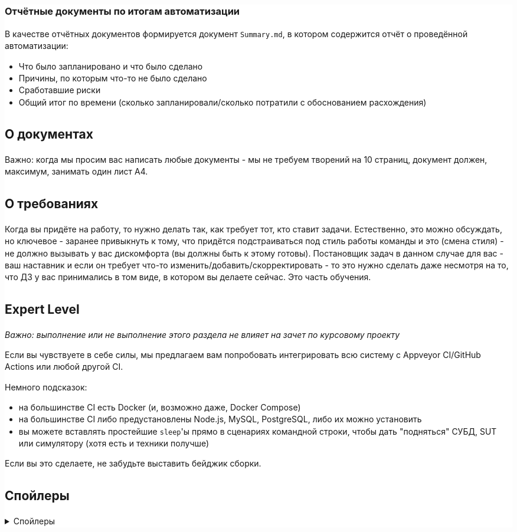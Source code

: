 ### Отчётные документы по итогам автоматизации

В качестве отчётных документов формируется документ `Summary.md`, в котором содержится отчёт о проведённой автоматизации:
* Что было запланировано и что было сделано
* Причины, по которым что-то не было сделано
* Сработавшие риски
* Общий итог по времени (сколько запланировали/сколько потратили с обоснованием расхождения)

## О документах

Важно: когда мы просим вас написать любые документы - мы не требуем творений на 10 страниц, документ должен, максимум, занимать один лист A4.

## О требованиях

Когда вы придёте на работу, то нужно делать так, как требует тот, кто ставит задачи. Естественно, это можно обсуждать, но ключевое - заранее привыкнуть к тому, что придётся подстраиваться под стиль работы команды и это (смена стиля) - не должно вызывать у вас дискомфорта (вы должны быть к этому готовы). Постановщик задач в данном случае для вас - ваш наставник и если он требует что-то изменить/добавить/скорректировать - то это нужно сделать даже несмотря на то, что ДЗ у вас принимались в том виде, в котором вы делаете сейчас. Это часть обучения.

## Expert Level

*Важно: выполнение или не выполнение этого раздела не влияет на зачет по курсовому проекту*

Если вы чувствуете в себе силы, мы предлагаем вам попробовать интегрировать всю систему с Appveyor CI/GitHub Actions или любой другой CI.

Немного подсказок:
* на большинстве CI есть Docker (и, возможно даже, Docker Compose)
* на большинстве CI либо предустановлены Node.js, MySQL, PostgreSQL, либо их можно установить
* вы можете вставлять простейшие `sleep`'ы прямо в сценариях командной строки, чтобы дать "подняться" СУБД, SUT или симулятору (хотя есть и техники получше)

Если вы это сделаете, не забудьте выставить бейджик сборки.

## Спойлеры

<details><summary>Спойлеры</summary></details>
